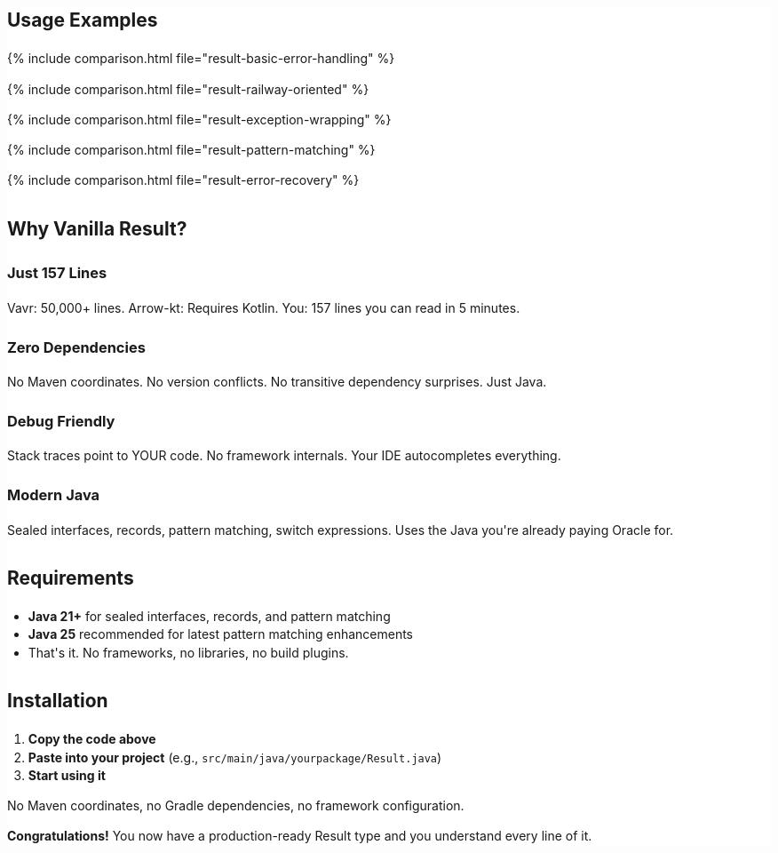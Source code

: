 ## Usage Examples

{% include comparison.html file="result-basic-error-handling" %}

{% include comparison.html file="result-railway-oriented" %}

{% include comparison.html file="result-exception-wrapping" %}

{% include comparison.html file="result-pattern-matching" %}

{% include comparison.html file="result-error-recovery" %}

## Why Vanilla Result?

<div class="features-grid">
  <div class="feature-card">
    <h3 data-emoji="📏">Just 157 Lines</h3>
    <p>Vavr: 50,000+ lines. Arrow-kt: Requires Kotlin. You: 157 lines you can read in 5 minutes.</p>
  </div>

  <div class="feature-card">
    <h3 data-emoji="🎯">Zero Dependencies</h3>
    <p>No Maven coordinates. No version conflicts. No transitive dependency surprises. Just Java.</p>
  </div>

  <div class="feature-card">
    <h3 data-emoji="🔍">Debug Friendly</h3>
    <p>Stack traces point to YOUR code. No framework internals. Your IDE autocompletes everything.</p>
  </div>

  <div class="feature-card">
    <h3 data-emoji="⚡">Modern Java</h3>
    <p>Sealed interfaces, records, pattern matching, switch expressions. Uses the Java you're already paying Oracle for.</p>
  </div>
</div>

## Requirements

- **Java 21+** for sealed interfaces, records, and pattern matching
- **Java 25** recommended for latest pattern matching enhancements
- That's it. No frameworks, no libraries, no build plugins.

## Installation

1. **Copy the code above**
2. **Paste into your project** (e.g., `src/main/java/yourpackage/Result.java`)
3. **Start using it**

No Maven coordinates, no Gradle dependencies, no framework configuration.

**Congratulations!** You now have a production-ready Result type and you understand every line of it.
